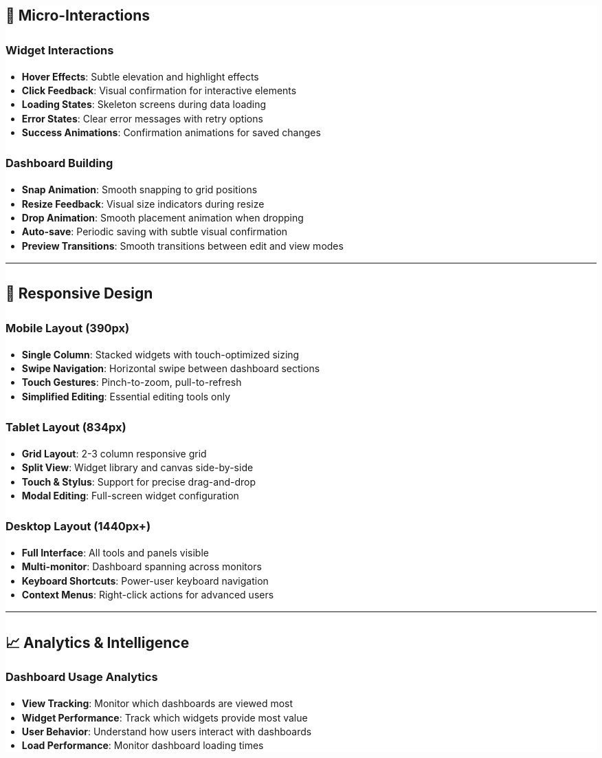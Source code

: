 
## 💫 Micro-Interactions

### Widget Interactions
- **Hover Effects**: Subtle elevation and highlight effects
- **Click Feedback**: Visual confirmation for interactive elements
- **Loading States**: Skeleton screens during data loading
- **Error States**: Clear error messages with retry options
- **Success Animations**: Confirmation animations for saved changes

### Dashboard Building
- **Snap Animation**: Smooth snapping to grid positions
- **Resize Feedback**: Visual size indicators during resize
- **Drop Animation**: Smooth placement animation when dropping
- **Auto-save**: Periodic saving with subtle visual confirmation
- **Preview Transitions**: Smooth transitions between edit and view modes

---

## 📱 Responsive Design

### Mobile Layout (390px)
- **Single Column**: Stacked widgets with touch-optimized sizing
- **Swipe Navigation**: Horizontal swipe between dashboard sections
- **Touch Gestures**: Pinch-to-zoom, pull-to-refresh
- **Simplified Editing**: Essential editing tools only

### Tablet Layout (834px)
- **Grid Layout**: 2-3 column responsive grid
- **Split View**: Widget library and canvas side-by-side
- **Touch & Stylus**: Support for precise drag-and-drop
- **Modal Editing**: Full-screen widget configuration

### Desktop Layout (1440px+)
- **Full Interface**: All tools and panels visible
- **Multi-monitor**: Dashboard spanning across monitors
- **Keyboard Shortcuts**: Power-user keyboard navigation
- **Context Menus**: Right-click actions for advanced users

---

## 📈 Analytics & Intelligence

### Dashboard Usage Analytics
- **View Tracking**: Monitor which dashboards are viewed most
- **Widget Performance**: Track which widgets provide most value
- **User Behavior**: Understand how users interact with dashboards
- **Load Performance**: Monitor dashboard loading times
